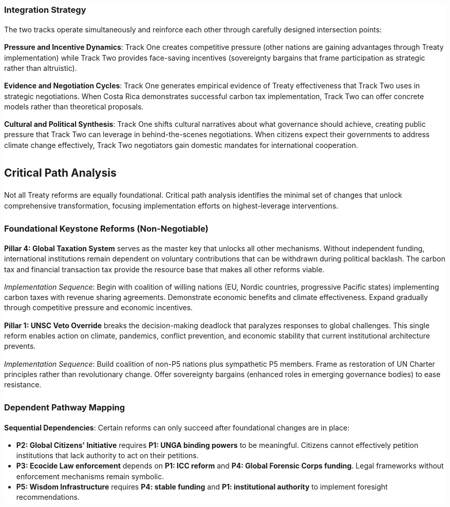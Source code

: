 ### Integration Strategy

The two tracks operate simultaneously and reinforce each other through carefully designed intersection points:

**Pressure and Incentive Dynamics**: Track One creates competitive pressure (other nations are gaining advantages through Treaty implementation) while Track Two provides face-saving incentives (sovereignty bargains that frame participation as strategic rather than altruistic).

**Evidence and Negotiation Cycles**: Track One generates empirical evidence of Treaty effectiveness that Track Two uses in strategic negotiations. When Costa Rica demonstrates successful carbon tax implementation, Track Two can offer concrete models rather than theoretical proposals.

**Cultural and Political Synthesis**: Track One shifts cultural narratives about what governance should achieve, creating public pressure that Track Two can leverage in behind-the-scenes negotiations. When citizens expect their governments to address climate change effectively, Track Two negotiators gain domestic mandates for international cooperation.

## <a id="critical-path-analysis"></a>Critical Path Analysis

Not all Treaty reforms are equally foundational. Critical path analysis identifies the minimal set of changes that unlock comprehensive transformation, focusing implementation efforts on highest-leverage interventions.

### Foundational Keystone Reforms (Non-Negotiable)

**Pillar 4: Global Taxation System** serves as the master key that unlocks all other mechanisms. Without independent funding, international institutions remain dependent on voluntary contributions that can be withdrawn during political backlash. The carbon tax and financial transaction tax provide the resource base that makes all other reforms viable.

*Implementation Sequence*: Begin with coalition of willing nations (EU, Nordic countries, progressive Pacific states) implementing carbon taxes with revenue sharing agreements. Demonstrate economic benefits and climate effectiveness. Expand gradually through competitive pressure and economic incentives.

**Pillar 1: UNSC Veto Override** breaks the decision-making deadlock that paralyzes responses to global challenges. This single reform enables action on climate, pandemics, conflict prevention, and economic stability that current institutional architecture prevents.

*Implementation Sequence*: Build coalition of non-P5 nations plus sympathetic P5 members. Frame as restoration of UN Charter principles rather than revolutionary change. Offer sovereignty bargains (enhanced roles in emerging governance bodies) to ease resistance.

### Dependent Pathway Mapping

**Sequential Dependencies**: Certain reforms can only succeed after foundational changes are in place:

- **P2: Global Citizens' Initiative** requires **P1: UNGA binding powers** to be meaningful. Citizens cannot effectively petition institutions that lack authority to act on their petitions.
- **P3: Ecocide Law enforcement** depends on **P1: ICC reform** and **P4: Global Forensic Corps funding**. Legal frameworks without enforcement mechanisms remain symbolic.
- **P5: Wisdom Infrastructure** requires **P4: stable funding** and **P1: institutional authority** to implement foresight recommendations.
